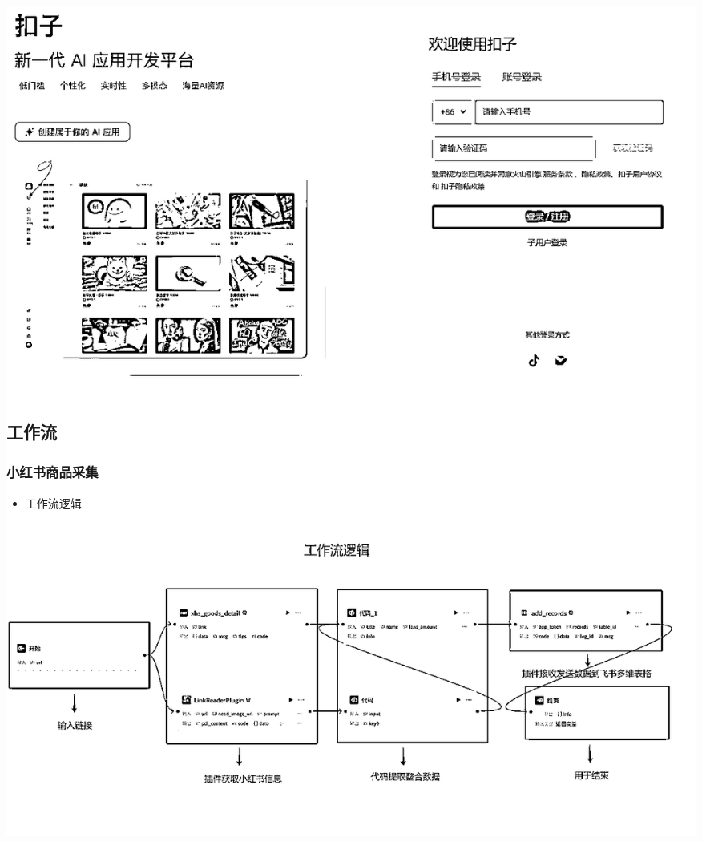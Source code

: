 ![](img/40442ec207a8c2aaf0eecec751a86550.png)

## 工作流

### 小红书商品采集

*   工作流逻辑

![](img/5db7ec8e6a5be89ebeba253288914241.png)
